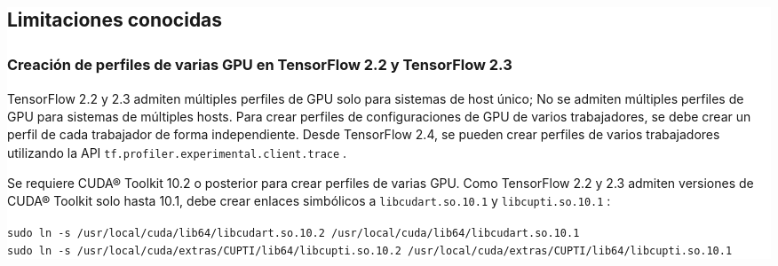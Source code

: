 ## Limitaciones conocidas

### Creación de perfiles de varias GPU en TensorFlow 2.2 y TensorFlow 2.3

TensorFlow 2.2 y 2.3 admiten múltiples perfiles de GPU solo para sistemas de host único; No se admiten múltiples perfiles de GPU para sistemas de múltiples hosts. Para crear perfiles de configuraciones de GPU de varios trabajadores, se debe crear un perfil de cada trabajador de forma independiente. Desde TensorFlow 2.4, se pueden crear perfiles de varios trabajadores utilizando la API `tf.profiler.experimental.client.trace` .

Se requiere CUDA® Toolkit 10.2 o posterior para crear perfiles de varias GPU. Como TensorFlow 2.2 y 2.3 admiten versiones de CUDA® Toolkit solo hasta 10.1, debe crear enlaces simbólicos a `libcudart.so.10.1` y `libcupti.so.10.1` :

```shell
sudo ln -s /usr/local/cuda/lib64/libcudart.so.10.2 /usr/local/cuda/lib64/libcudart.so.10.1
sudo ln -s /usr/local/cuda/extras/CUPTI/lib64/libcupti.so.10.2 /usr/local/cuda/extras/CUPTI/lib64/libcupti.so.10.1
```


[API]: https://www.tensorflow.org/api_docs/python/tf/profiler/experimental#functions_2
[API]: https://www.tensorflow.org/api_docs/python/tf/profiler/experimental/client/trace